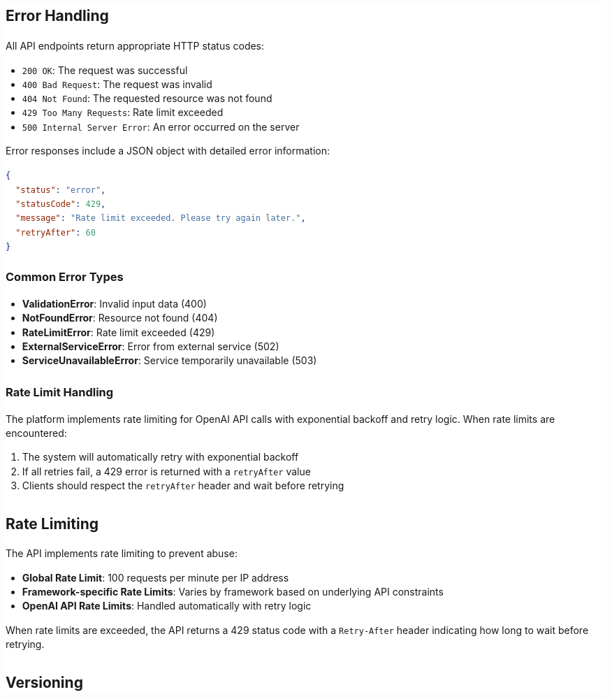 ```json
```

## Error Handling

All API endpoints return appropriate HTTP status codes:

- `200 OK`: The request was successful
- `400 Bad Request`: The request was invalid
- `404 Not Found`: The requested resource was not found
- `429 Too Many Requests`: Rate limit exceeded
- `500 Internal Server Error`: An error occurred on the server

Error responses include a JSON object with detailed error information:

```json
{
  "status": "error",
  "statusCode": 429,
  "message": "Rate limit exceeded. Please try again later.",
  "retryAfter": 60
}
```

### Common Error Types

- **ValidationError**: Invalid input data (400)
- **NotFoundError**: Resource not found (404)
- **RateLimitError**: Rate limit exceeded (429)
- **ExternalServiceError**: Error from external service (502)
- **ServiceUnavailableError**: Service temporarily unavailable (503)

### Rate Limit Handling

The platform implements rate limiting for OpenAI API calls with exponential backoff and retry logic. When rate limits are encountered:

1. The system will automatically retry with exponential backoff
2. If all retries fail, a 429 error is returned with a `retryAfter` value
3. Clients should respect the `retryAfter` header and wait before retrying

## Rate Limiting

The API implements rate limiting to prevent abuse:

- **Global Rate Limit**: 100 requests per minute per IP address
- **Framework-specific Rate Limits**: Varies by framework based on underlying API constraints
- **OpenAI API Rate Limits**: Handled automatically with retry logic

When rate limits are exceeded, the API returns a 429 status code with a `Retry-After` header indicating how long to wait before retrying.

## Versioning
